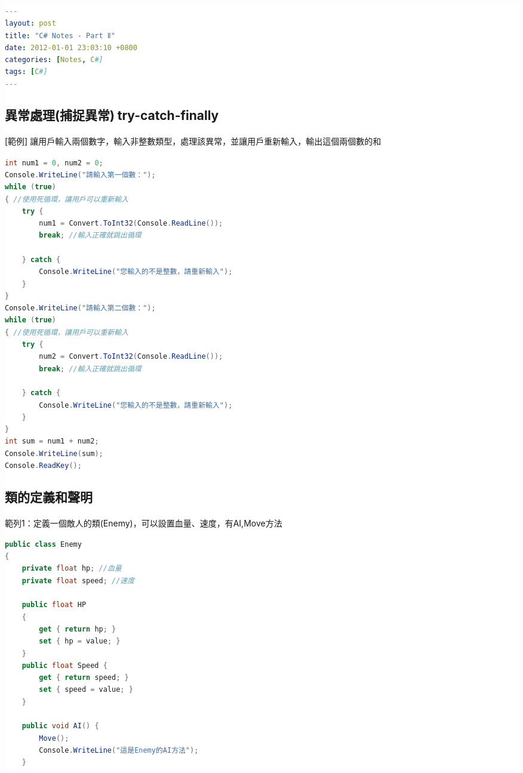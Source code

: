 ```yaml
---
layout: post
title: "C# Notes - Part Ⅱ"
date: 2012-01-01 23:03:10 +0800
categories: [Notes, C#]
tags: [C#]
---
```


## 異常處理(捕捉異常) try-catch-finally
[範例] 讓用戶輸入兩個數字，輸入非整數類型，處理該異常，並讓用戶重新輸入，輸出這個兩個數的和
```c#
int num1 = 0, num2 = 0;
Console.WriteLine("請輸入第一個數：");
while (true)
{ //使用死循環，讓用戶可以重新輸入
    try {
        num1 = Convert.ToInt32(Console.ReadLine());
        break; //輸入正確就跳出循環

    } catch {
        Console.WriteLine("您輸入的不是整數，請重新輸入");
    }
}
Console.WriteLine("請輸入第二個數：");
while (true)
{ //使用死循環，讓用戶可以重新輸入
    try {
        num2 = Convert.ToInt32(Console.ReadLine());
        break; //輸入正確就跳出循環

    } catch {
        Console.WriteLine("您輸入的不是整數，請重新輸入");
    }
}
int sum = num1 + num2;
Console.WriteLine(sum);
Console.ReadKey();
```

## 類的定義和聲明
範列1：定義一個敵人的類(Enemy)，可以設置血量、速度，有AI,Move方法
```c#
public class Enemy
{
    private float hp; //血量
    private float speed; //速度

    public float HP
    {
        get { return hp; }
        set { hp = value; }
    }
    public float Speed {
        get { return speed; }
        set { speed = value; }
    }

    public void AI() {
        Move();
        Console.WriteLine("這是Enemy的AI方法");
    }
```